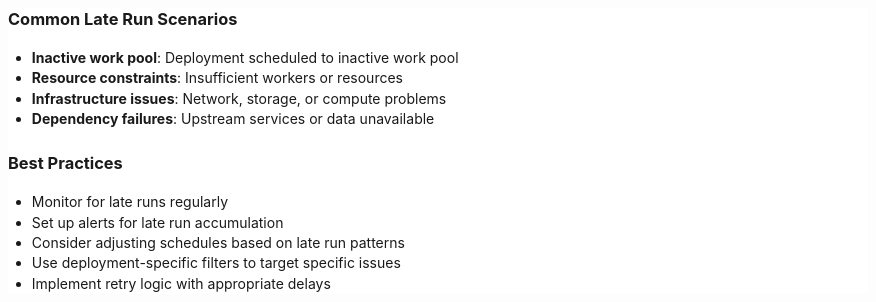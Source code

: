 ### Common Late Run Scenarios

- **Inactive work pool**: Deployment scheduled to inactive work pool
- **Resource constraints**: Insufficient workers or resources
- **Infrastructure issues**: Network, storage, or compute problems
- **Dependency failures**: Upstream services or data unavailable

### Best Practices

- Monitor for late runs regularly
- Set up alerts for late run accumulation
- Consider adjusting schedules based on late run patterns
- Use deployment-specific filters to target specific issues
- Implement retry logic with appropriate delays